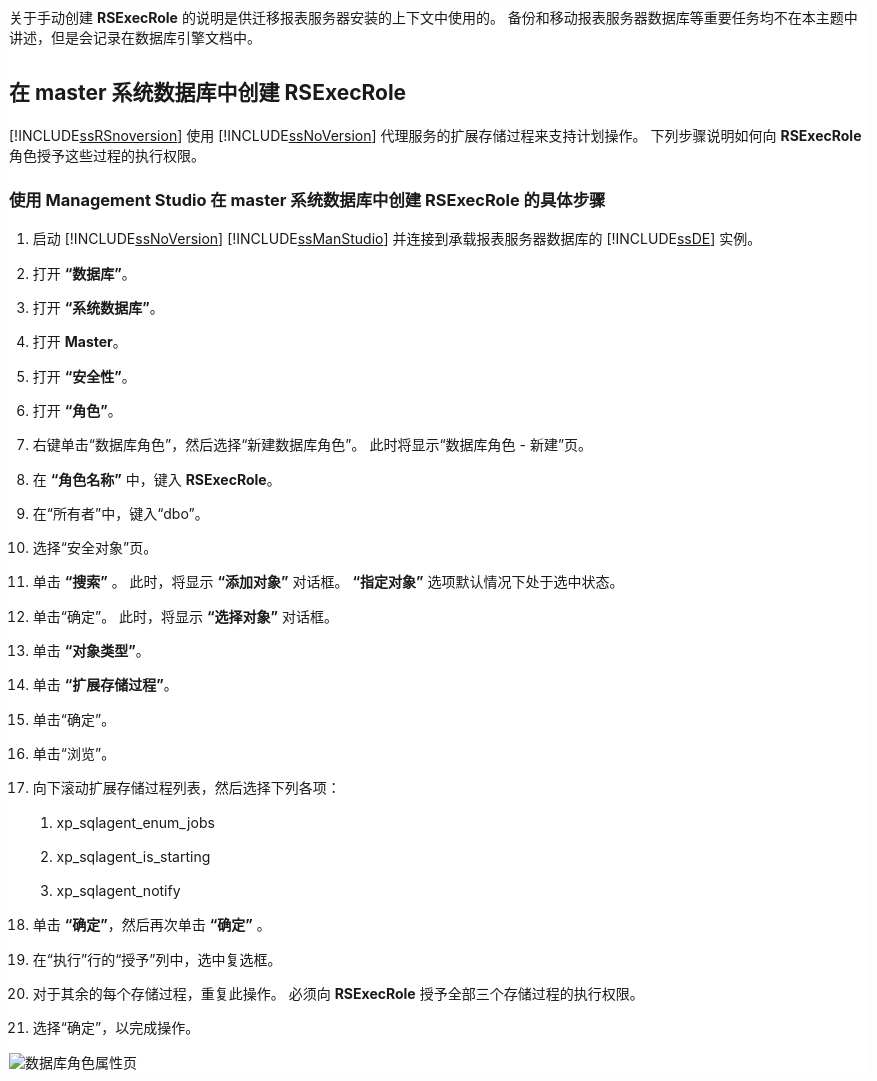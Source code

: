  关于手动创建 **RSExecRole** 的说明是供迁移报表服务器安装的上下文中使用的。 备份和移动报表服务器数据库等重要任务均不在本主题中讲述，但是会记录在数据库引擎文档中。  
  
## <a name="create-rsexecrole-in-master"></a>在 master 系统数据库中创建 RSExecRole  
 [!INCLUDE[ssRSnoversion](../../includes/ssrsnoversion-md.md)] 使用 [!INCLUDE[ssNoVersion](../../includes/ssnoversion-md.md)] 代理服务的扩展存储过程来支持计划操作。 下列步骤说明如何向 **RSExecRole** 角色授予这些过程的执行权限。  
  
### <a name="to-create-rsexecrole-in-the-master-system-database-using-management-studio"></a>使用 Management Studio 在 master 系统数据库中创建 RSExecRole 的具体步骤  
  
1.  启动 [!INCLUDE[ssNoVersion](../../includes/ssnoversion-md.md)] [!INCLUDE[ssManStudio](../../includes/ssmanstudio-md.md)] 并连接到承载报表服务器数据库的 [!INCLUDE[ssDE](../../includes/ssde-md.md)] 实例。  
  
2.  打开 **“数据库”**。  
  
3.  打开 **“系统数据库”**。  
  
4.  打开 **Master**。  
  
5.  打开 **“安全性”**。  
  
6.  打开 **“角色”**。  
  
7.  右键单击“数据库角色”，然后选择“新建数据库角色”。 此时将显示“数据库角色 - 新建”页。  
  
8.  在 **“角色名称”** 中，键入 **RSExecRole**。  
  
9. 在“所有者”中，键入“dbo”。  
  
10. 选择“安全对象”页。  
  
11. 单击 **“搜索”** 。 此时，将显示 **“添加对象”** 对话框。 **“指定对象”** 选项默认情况下处于选中状态。  
  
12. 单击“确定”。 此时，将显示 **“选择对象”** 对话框。  
  
13. 单击 **“对象类型”**。  
  
14. 单击 **“扩展存储过程”**。  
  
15. 单击“确定”。  
  
16. 单击“浏览”。  
  
17. 向下滚动扩展存储过程列表，然后选择下列各项：  
  
    1.  xp_sqlagent_enum_jobs  
  
    2.  xp_sqlagent_is_starting  
  
    3.  xp_sqlagent_notify  
  
18. 单击 **“确定”**，然后再次单击 **“确定”** 。  
  
19. 在“执行”行的“授予”列中，选中复选框。  
  
20. 对于其余的每个存储过程，重复此操作。 必须向 **RSExecRole** 授予全部三个存储过程的执行权限。  

21. 选择“确定”，以完成操作。  
  
 ![数据库角色属性页](../../reporting-services/security/media/rsexecroledbproperties.gif "数据库角色属性页")  
  